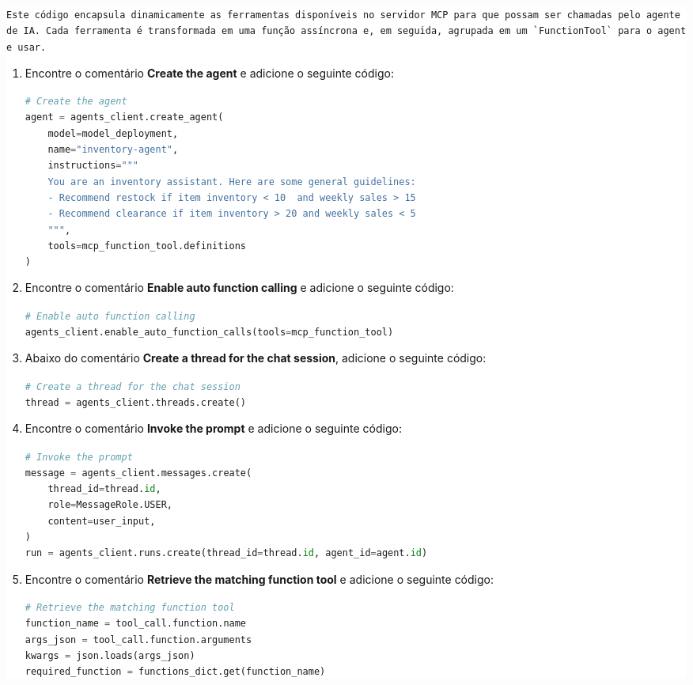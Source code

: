     Este código encapsula dinamicamente as ferramentas disponíveis no servidor MCP para que possam ser chamadas pelo agente de IA. Cada ferramenta é transformada em uma função assíncrona e, em seguida, agrupada em um `FunctionTool` para o agente usar.

1. Encontre o comentário **Create the agent** e adicione o seguinte código:

    ```python
   # Create the agent
   agent = agents_client.create_agent(
        model=model_deployment,
        name="inventory-agent",
        instructions="""
        You are an inventory assistant. Here are some general guidelines:
        - Recommend restock if item inventory < 10  and weekly sales > 15
        - Recommend clearance if item inventory > 20 and weekly sales < 5
        """,
        tools=mcp_function_tool.definitions
   )
    ```

1. Encontre o comentário **Enable auto function calling** e adicione o seguinte código:

    ```python
   # Enable auto function calling
   agents_client.enable_auto_function_calls(tools=mcp_function_tool)
    ```

1. Abaixo do comentário **Create a thread for the chat session**, adicione o seguinte código:

    ```python
   # Create a thread for the chat session
   thread = agents_client.threads.create()
    ```

1. Encontre o comentário **Invoke the prompt** e adicione o seguinte código:

    ```python
   # Invoke the prompt
   message = agents_client.messages.create(
        thread_id=thread.id,
        role=MessageRole.USER,
        content=user_input,
   )
   run = agents_client.runs.create(thread_id=thread.id, agent_id=agent.id)
    ```

1. Encontre o comentário **Retrieve the matching function tool** e adicione o seguinte código:

    ```python
   # Retrieve the matching function tool
   function_name = tool_call.function.name
   args_json = tool_call.function.arguments
   kwargs = json.loads(args_json)
   required_function = functions_dict.get(function_name)
